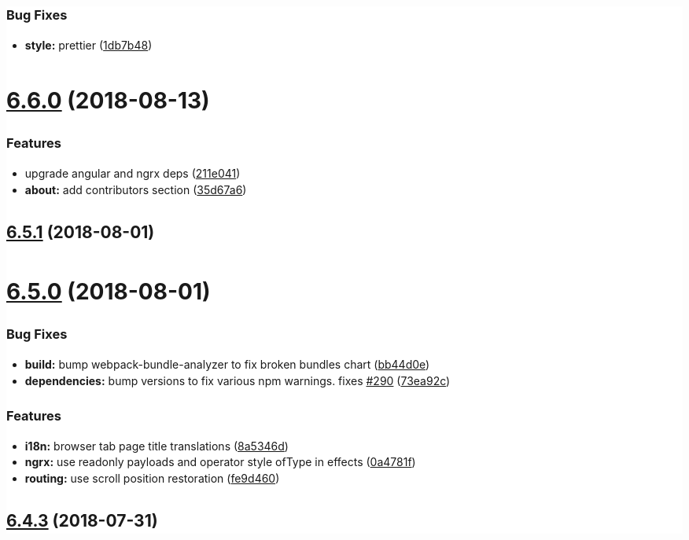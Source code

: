 
### Bug Fixes

* **style:** prettier ([1db7b48](https://github.com/zi7ibaskar/ang/commit/1db7b48))



<a name="6.6.0"></a>
# [6.6.0](https://github.com/zi7ibaskar/ang/compare/v6.5.1...v6.6.0) (2018-08-13)


### Features

* upgrade angular and ngrx deps ([211e041](https://github.com/zi7ibaskar/ang/commit/211e041))
* **about:** add contributors section ([35d67a6](https://github.com/zi7ibaskar/ang/commit/35d67a6))



<a name="6.5.1"></a>
## [6.5.1](https://github.com/zi7ibaskar/ang/compare/v6.5.0...v6.5.1) (2018-08-01)



<a name="6.5.0"></a>
# [6.5.0](https://github.com/zi7ibaskar/ang/compare/v6.4.3...v6.5.0) (2018-08-01)


### Bug Fixes

* **build:** bump webpack-bundle-analyzer to fix broken bundles chart ([bb44d0e](https://github.com/zi7ibaskar/ang/commit/bb44d0e))
* **dependencies:** bump versions to fix various npm warnings. fixes [#290](https://github.com/zi7ibaskar/ang/issues/290) ([73ea92c](https://github.com/zi7ibaskar/ang/commit/73ea92c))


### Features

* **i18n:** browser tab page title translations ([8a5346d](https://github.com/zi7ibaskar/ang/commit/8a5346d))
* **ngrx:** use readonly payloads and operator style ofType in effects ([0a4781f](https://github.com/zi7ibaskar/ang/commit/0a4781f))
* **routing:** use scroll position restoration ([fe9d460](https://github.com/zi7ibaskar/ang/commit/fe9d460))



<a name="6.4.3"></a>
## [6.4.3](https://github.com/zi7ibaskar/ang/compare/v6.4.2...v6.4.3) (2018-07-31)

